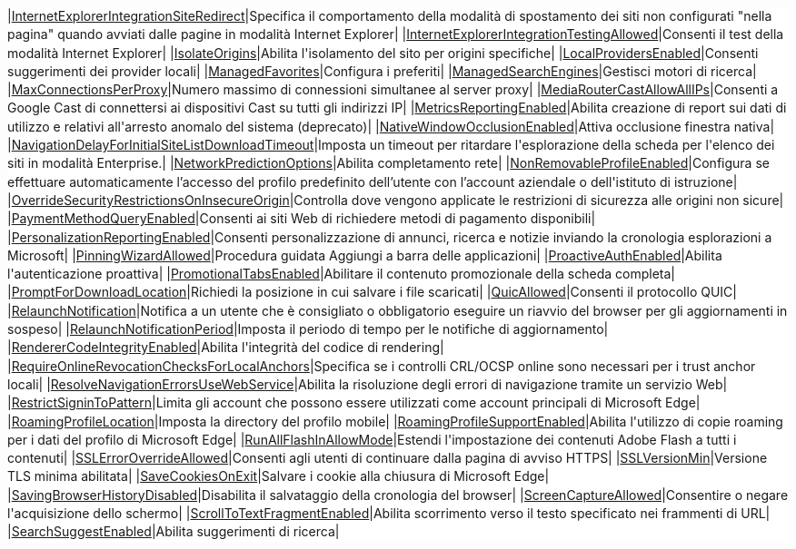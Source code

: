 |[InternetExplorerIntegrationSiteRedirect](#internetexplorerintegrationsiteredirect)|Specifica il comportamento della modalità di spostamento dei siti non configurati "nella pagina" quando avviati dalle pagine in modalità Internet Explorer|
|[InternetExplorerIntegrationTestingAllowed](#internetexplorerintegrationtestingallowed)|Consenti il test della modalità Internet Explorer|
|[IsolateOrigins](#isolateorigins)|Abilita l'isolamento del sito per origini specifiche|
|[LocalProvidersEnabled](#localprovidersenabled)|Consenti suggerimenti dei provider locali|
|[ManagedFavorites](#managedfavorites)|Configura i preferiti|
|[ManagedSearchEngines](#managedsearchengines)|Gestisci motori di ricerca|
|[MaxConnectionsPerProxy](#maxconnectionsperproxy)|Numero massimo di connessioni simultanee al server proxy|
|[MediaRouterCastAllowAllIPs](#mediaroutercastallowallips)|Consenti a Google Cast di connettersi ai dispositivi Cast su tutti gli indirizzi IP|
|[MetricsReportingEnabled](#metricsreportingenabled)|Abilita creazione di report sui dati di utilizzo e relativi all'arresto anomalo del sistema (deprecato)|
|[NativeWindowOcclusionEnabled](#nativewindowocclusionenabled)|Attiva occlusione finestra nativa|
|[NavigationDelayForInitialSiteListDownloadTimeout](#navigationdelayforinitialsitelistdownloadtimeout)|Imposta un timeout per ritardare l'esplorazione della scheda per l'elenco dei siti in modalità Enterprise.|
|[NetworkPredictionOptions](#networkpredictionoptions)|Abilita completamento rete|
|[NonRemovableProfileEnabled](#nonremovableprofileenabled)|Configura se effettuare automaticamente l’accesso del profilo predefinito dell’utente con l’account aziendale o dell'istituto di istruzione|
|[OverrideSecurityRestrictionsOnInsecureOrigin](#overridesecurityrestrictionsoninsecureorigin)|Controlla dove vengono applicate le restrizioni di sicurezza alle origini non sicure|
|[PaymentMethodQueryEnabled](#paymentmethodqueryenabled)|Consenti ai siti Web di richiedere metodi di pagamento disponibili|
|[PersonalizationReportingEnabled](#personalizationreportingenabled)|Consenti personalizzazione di annunci, ricerca e notizie inviando la cronologia esplorazioni a Microsoft|
|[PinningWizardAllowed](#pinningwizardallowed)|Procedura guidata Aggiungi a barra delle applicazioni|
|[ProactiveAuthEnabled](#proactiveauthenabled)|Abilita l'autenticazione proattiva|
|[PromotionalTabsEnabled](#promotionaltabsenabled)|Abilitare il contenuto promozionale della scheda completa|
|[PromptForDownloadLocation](#promptfordownloadlocation)|Richiedi la posizione in cui salvare i file scaricati|
|[QuicAllowed](#quicallowed)|Consenti il protocollo QUIC|
|[RelaunchNotification](#relaunchnotification)|Notifica a un utente che è consigliato o obbligatorio eseguire un riavvio del browser per gli aggiornamenti in sospeso|
|[RelaunchNotificationPeriod](#relaunchnotificationperiod)|Imposta il periodo di tempo per le notifiche di aggiornamento|
|[RendererCodeIntegrityEnabled](#renderercodeintegrityenabled)|Abilita l'integrità del codice di rendering|
|[RequireOnlineRevocationChecksForLocalAnchors](#requireonlinerevocationchecksforlocalanchors)|Specifica se i controlli CRL/OCSP online sono necessari per i trust anchor locali|
|[ResolveNavigationErrorsUseWebService](#resolvenavigationerrorsusewebservice)|Abilita la risoluzione degli errori di navigazione tramite un servizio Web|
|[RestrictSigninToPattern](#restrictsignintopattern)|Limita gli account che possono essere utilizzati come account principali di Microsoft Edge|
|[RoamingProfileLocation](#roamingprofilelocation)|Imposta la directory del profilo mobile|
|[RoamingProfileSupportEnabled](#roamingprofilesupportenabled)|Abilita l'utilizzo di copie roaming per i dati del profilo di Microsoft Edge|
|[RunAllFlashInAllowMode](#runallflashinallowmode)|Estendi l'impostazione dei contenuti Adobe Flash a tutti i contenuti|
|[SSLErrorOverrideAllowed](#sslerroroverrideallowed)|Consenti agli utenti di continuare dalla pagina di avviso HTTPS|
|[SSLVersionMin](#sslversionmin)|Versione TLS minima abilitata|
|[SaveCookiesOnExit](#savecookiesonexit)|Salvare i cookie alla chiusura di Microsoft Edge|
|[SavingBrowserHistoryDisabled](#savingbrowserhistorydisabled)|Disabilita il salvataggio della cronologia del browser|
|[ScreenCaptureAllowed](#screencaptureallowed)|Consentire o negare l'acquisizione dello schermo|
|[ScrollToTextFragmentEnabled](#scrolltotextfragmentenabled)|Abilita scorrimento verso il testo specificato nei frammenti di URL|
|[SearchSuggestEnabled](#searchsuggestenabled)|Abilita suggerimenti di ricerca|